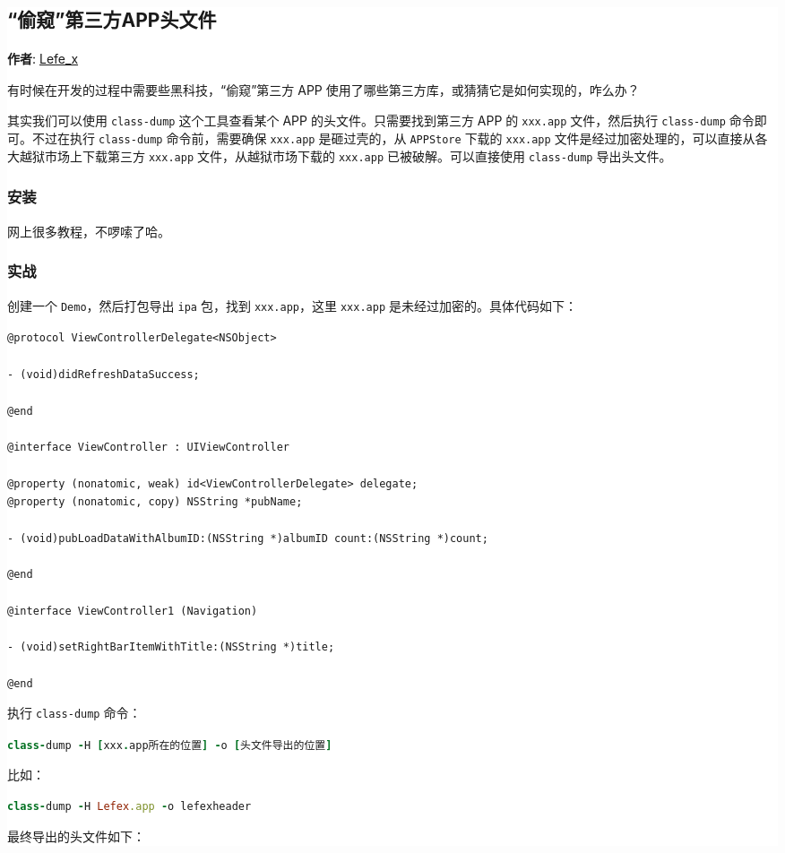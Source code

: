 


“偷窥”第三方APP头文件
----
**作者**: [Lefe_x](https://weibo.com/u/5953150140)

有时候在开发的过程中需要些黑科技，“偷窥”第三方 APP 使用了哪些第三方库，或猜猜它是如何实现的，咋么办？

其实我们可以使用 `class-dump` 这个工具查看某个 APP 的头文件。只需要找到第三方 APP 的 `xxx.app` 文件，然后执行 `class-dump` 命令即可。不过在执行 `class-dump` 命令前，需要确保 `xxx.app` 是砸过壳的，从 `APPStore` 下载的 `xxx.app` 文件是经过加密处理的，可以直接从各大越狱市场上下载第三方 `xxx.app` 文件，从越狱市场下载的 `xxx.app` 已被破解。可以直接使用 `class-dump` 导出头文件。

### 安装

网上很多教程，不啰嗦了哈。

### 实战

创建一个 `Demo`，然后打包导出 `ipa` 包，找到 `xxx.app`，这里 `xxx.app` 是未经过加密的。具体代码如下：

```objc
@protocol ViewControllerDelegate<NSObject>

- (void)didRefreshDataSuccess;

@end

@interface ViewController : UIViewController

@property (nonatomic, weak) id<ViewControllerDelegate> delegate;
@property (nonatomic, copy) NSString *pubName;

- (void)pubLoadDataWithAlbumID:(NSString *)albumID count:(NSString *)count;

@end

@interface ViewController1 (Navigation)

- (void)setRightBarItemWithTitle:(NSString *)title;

@end
```

执行 `class-dump` 命令：

```ruby
class-dump -H [xxx.app所在的位置] -o [头文件导出的位置]
```

比如：

```ruby
class-dump -H Lefex.app -o lefexheader
```

最终导出的头文件如下：
